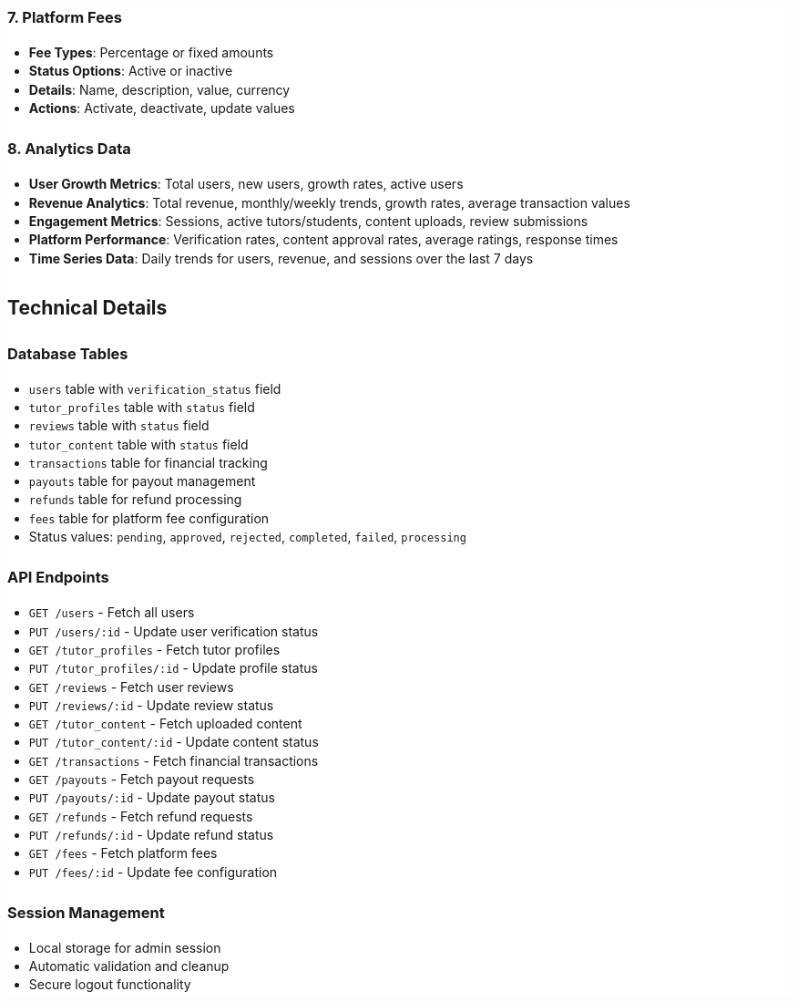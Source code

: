 ### 7. Platform Fees
- **Fee Types**: Percentage or fixed amounts
- **Status Options**: Active or inactive
- **Details**: Name, description, value, currency
- **Actions**: Activate, deactivate, update values

### 8. Analytics Data
- **User Growth Metrics**: Total users, new users, growth rates, active users
- **Revenue Analytics**: Total revenue, monthly/weekly trends, growth rates, average transaction values
- **Engagement Metrics**: Sessions, active tutors/students, content uploads, review submissions
- **Platform Performance**: Verification rates, content approval rates, average ratings, response times
- **Time Series Data**: Daily trends for users, revenue, and sessions over the last 7 days

## Technical Details

### Database Tables
- `users` table with `verification_status` field
- `tutor_profiles` table with `status` field
- `reviews` table with `status` field
- `tutor_content` table with `status` field
- `transactions` table for financial tracking
- `payouts` table for payout management
- `refunds` table for refund processing
- `fees` table for platform fee configuration
- Status values: `pending`, `approved`, `rejected`, `completed`, `failed`, `processing`

### API Endpoints
- `GET /users` - Fetch all users
- `PUT /users/:id` - Update user verification status
- `GET /tutor_profiles` - Fetch tutor profiles
- `PUT /tutor_profiles/:id` - Update profile status
- `GET /reviews` - Fetch user reviews
- `PUT /reviews/:id` - Update review status
- `GET /tutor_content` - Fetch uploaded content
- `PUT /tutor_content/:id` - Update content status
- `GET /transactions` - Fetch financial transactions
- `GET /payouts` - Fetch payout requests
- `PUT /payouts/:id` - Update payout status
- `GET /refunds` - Fetch refund requests
- `PUT /refunds/:id` - Update refund status
- `GET /fees` - Fetch platform fees
- `PUT /fees/:id` - Update fee configuration

### Session Management
- Local storage for admin session
- Automatic validation and cleanup
- Secure logout functionality

